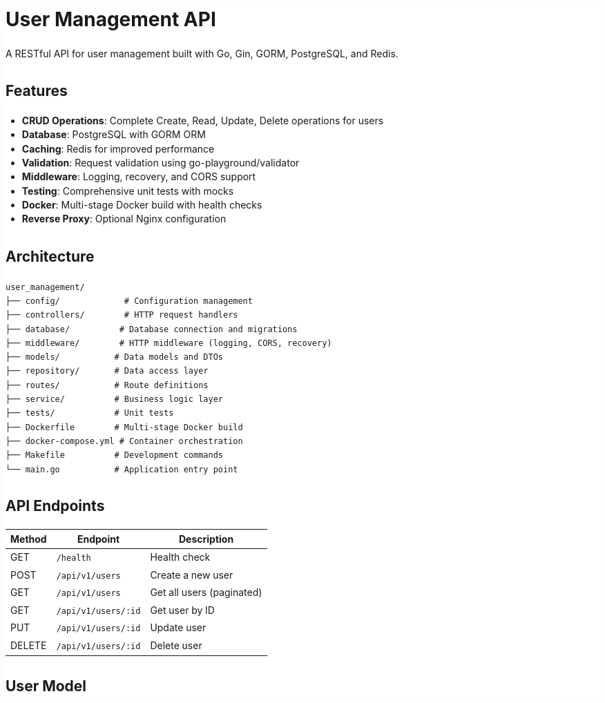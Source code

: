 # User Management API

A RESTful API for user management built with Go, Gin, GORM, PostgreSQL, and Redis.

## Features

- **CRUD Operations**: Complete Create, Read, Update, Delete operations for users
- **Database**: PostgreSQL with GORM ORM
- **Caching**: Redis for improved performance
- **Validation**: Request validation using go-playground/validator
- **Middleware**: Logging, recovery, and CORS support
- **Testing**: Comprehensive unit tests with mocks
- **Docker**: Multi-stage Docker build with health checks
- **Reverse Proxy**: Optional Nginx configuration

## Architecture

```
user_management/
├── config/             # Configuration management
├── controllers/        # HTTP request handlers
├── database/          # Database connection and migrations
├── middleware/        # HTTP middleware (logging, CORS, recovery)
├── models/           # Data models and DTOs
├── repository/       # Data access layer
├── routes/           # Route definitions
├── service/          # Business logic layer
├── tests/            # Unit tests
├── Dockerfile        # Multi-stage Docker build
├── docker-compose.yml # Container orchestration
├── Makefile          # Development commands
└── main.go           # Application entry point
```

## API Endpoints

| Method | Endpoint | Description |
|--------|----------|-------------|
| GET | `/health` | Health check |
| POST | `/api/v1/users` | Create a new user |
| GET | `/api/v1/users` | Get all users (paginated) |
| GET | `/api/v1/users/:id` | Get user by ID |
| PUT | `/api/v1/users/:id` | Update user |
| DELETE | `/api/v1/users/:id` | Delete user |

## User Model
